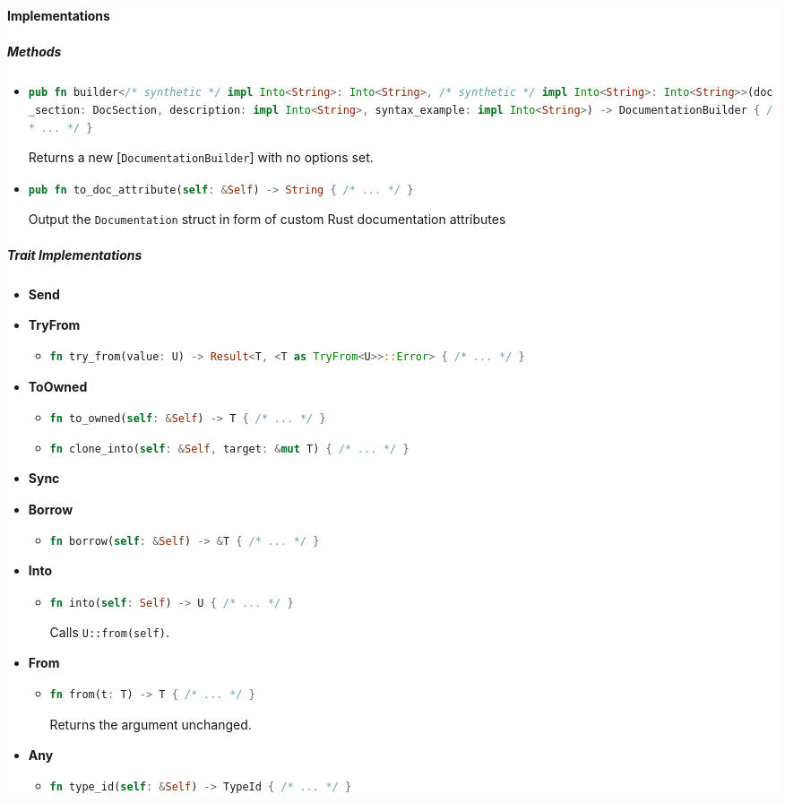#### Implementations

##### Methods

- ```rust
  pub fn builder</* synthetic */ impl Into<String>: Into<String>, /* synthetic */ impl Into<String>: Into<String>>(doc_section: DocSection, description: impl Into<String>, syntax_example: impl Into<String>) -> DocumentationBuilder { /* ... */ }
  ```
  Returns a new [`DocumentationBuilder`] with no options set.

- ```rust
  pub fn to_doc_attribute(self: &Self) -> String { /* ... */ }
  ```
  Output the `Documentation` struct in form of custom Rust documentation attributes

##### Trait Implementations

- **Send**
- **TryFrom**
  - ```rust
    fn try_from(value: U) -> Result<T, <T as TryFrom<U>>::Error> { /* ... */ }
    ```

- **ToOwned**
  - ```rust
    fn to_owned(self: &Self) -> T { /* ... */ }
    ```

  - ```rust
    fn clone_into(self: &Self, target: &mut T) { /* ... */ }
    ```

- **Sync**
- **Borrow**
  - ```rust
    fn borrow(self: &Self) -> &T { /* ... */ }
    ```

- **Into**
  - ```rust
    fn into(self: Self) -> U { /* ... */ }
    ```
    Calls `U::from(self)`.

- **From**
  - ```rust
    fn from(t: T) -> T { /* ... */ }
    ```
    Returns the argument unchanged.

- **Any**
  - ```rust
    fn type_id(self: &Self) -> TypeId { /* ... */ }
    ```


[SQL function documentation]: https://datafusion.apache.org/user-guide/sql/index.html